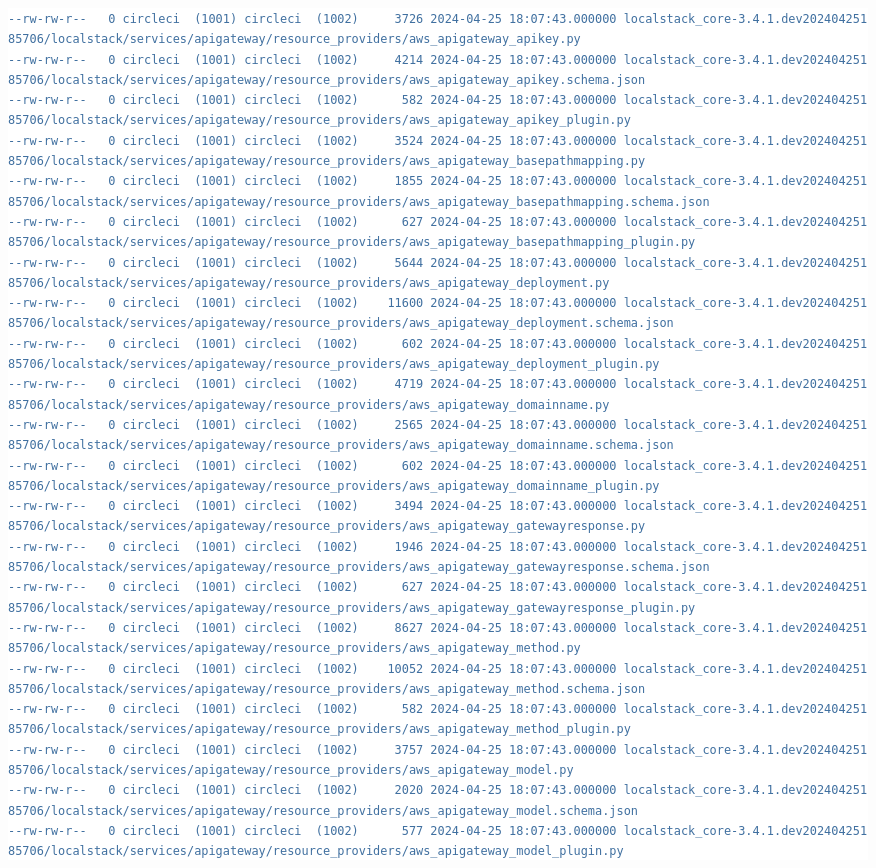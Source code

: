 ```diff
--rw-rw-r--   0 circleci  (1001) circleci  (1002)     3726 2024-04-25 18:07:43.000000 localstack_core-3.4.1.dev20240425185706/localstack/services/apigateway/resource_providers/aws_apigateway_apikey.py
--rw-rw-r--   0 circleci  (1001) circleci  (1002)     4214 2024-04-25 18:07:43.000000 localstack_core-3.4.1.dev20240425185706/localstack/services/apigateway/resource_providers/aws_apigateway_apikey.schema.json
--rw-rw-r--   0 circleci  (1001) circleci  (1002)      582 2024-04-25 18:07:43.000000 localstack_core-3.4.1.dev20240425185706/localstack/services/apigateway/resource_providers/aws_apigateway_apikey_plugin.py
--rw-rw-r--   0 circleci  (1001) circleci  (1002)     3524 2024-04-25 18:07:43.000000 localstack_core-3.4.1.dev20240425185706/localstack/services/apigateway/resource_providers/aws_apigateway_basepathmapping.py
--rw-rw-r--   0 circleci  (1001) circleci  (1002)     1855 2024-04-25 18:07:43.000000 localstack_core-3.4.1.dev20240425185706/localstack/services/apigateway/resource_providers/aws_apigateway_basepathmapping.schema.json
--rw-rw-r--   0 circleci  (1001) circleci  (1002)      627 2024-04-25 18:07:43.000000 localstack_core-3.4.1.dev20240425185706/localstack/services/apigateway/resource_providers/aws_apigateway_basepathmapping_plugin.py
--rw-rw-r--   0 circleci  (1001) circleci  (1002)     5644 2024-04-25 18:07:43.000000 localstack_core-3.4.1.dev20240425185706/localstack/services/apigateway/resource_providers/aws_apigateway_deployment.py
--rw-rw-r--   0 circleci  (1001) circleci  (1002)    11600 2024-04-25 18:07:43.000000 localstack_core-3.4.1.dev20240425185706/localstack/services/apigateway/resource_providers/aws_apigateway_deployment.schema.json
--rw-rw-r--   0 circleci  (1001) circleci  (1002)      602 2024-04-25 18:07:43.000000 localstack_core-3.4.1.dev20240425185706/localstack/services/apigateway/resource_providers/aws_apigateway_deployment_plugin.py
--rw-rw-r--   0 circleci  (1001) circleci  (1002)     4719 2024-04-25 18:07:43.000000 localstack_core-3.4.1.dev20240425185706/localstack/services/apigateway/resource_providers/aws_apigateway_domainname.py
--rw-rw-r--   0 circleci  (1001) circleci  (1002)     2565 2024-04-25 18:07:43.000000 localstack_core-3.4.1.dev20240425185706/localstack/services/apigateway/resource_providers/aws_apigateway_domainname.schema.json
--rw-rw-r--   0 circleci  (1001) circleci  (1002)      602 2024-04-25 18:07:43.000000 localstack_core-3.4.1.dev20240425185706/localstack/services/apigateway/resource_providers/aws_apigateway_domainname_plugin.py
--rw-rw-r--   0 circleci  (1001) circleci  (1002)     3494 2024-04-25 18:07:43.000000 localstack_core-3.4.1.dev20240425185706/localstack/services/apigateway/resource_providers/aws_apigateway_gatewayresponse.py
--rw-rw-r--   0 circleci  (1001) circleci  (1002)     1946 2024-04-25 18:07:43.000000 localstack_core-3.4.1.dev20240425185706/localstack/services/apigateway/resource_providers/aws_apigateway_gatewayresponse.schema.json
--rw-rw-r--   0 circleci  (1001) circleci  (1002)      627 2024-04-25 18:07:43.000000 localstack_core-3.4.1.dev20240425185706/localstack/services/apigateway/resource_providers/aws_apigateway_gatewayresponse_plugin.py
--rw-rw-r--   0 circleci  (1001) circleci  (1002)     8627 2024-04-25 18:07:43.000000 localstack_core-3.4.1.dev20240425185706/localstack/services/apigateway/resource_providers/aws_apigateway_method.py
--rw-rw-r--   0 circleci  (1001) circleci  (1002)    10052 2024-04-25 18:07:43.000000 localstack_core-3.4.1.dev20240425185706/localstack/services/apigateway/resource_providers/aws_apigateway_method.schema.json
--rw-rw-r--   0 circleci  (1001) circleci  (1002)      582 2024-04-25 18:07:43.000000 localstack_core-3.4.1.dev20240425185706/localstack/services/apigateway/resource_providers/aws_apigateway_method_plugin.py
--rw-rw-r--   0 circleci  (1001) circleci  (1002)     3757 2024-04-25 18:07:43.000000 localstack_core-3.4.1.dev20240425185706/localstack/services/apigateway/resource_providers/aws_apigateway_model.py
--rw-rw-r--   0 circleci  (1001) circleci  (1002)     2020 2024-04-25 18:07:43.000000 localstack_core-3.4.1.dev20240425185706/localstack/services/apigateway/resource_providers/aws_apigateway_model.schema.json
--rw-rw-r--   0 circleci  (1001) circleci  (1002)      577 2024-04-25 18:07:43.000000 localstack_core-3.4.1.dev20240425185706/localstack/services/apigateway/resource_providers/aws_apigateway_model_plugin.py
```